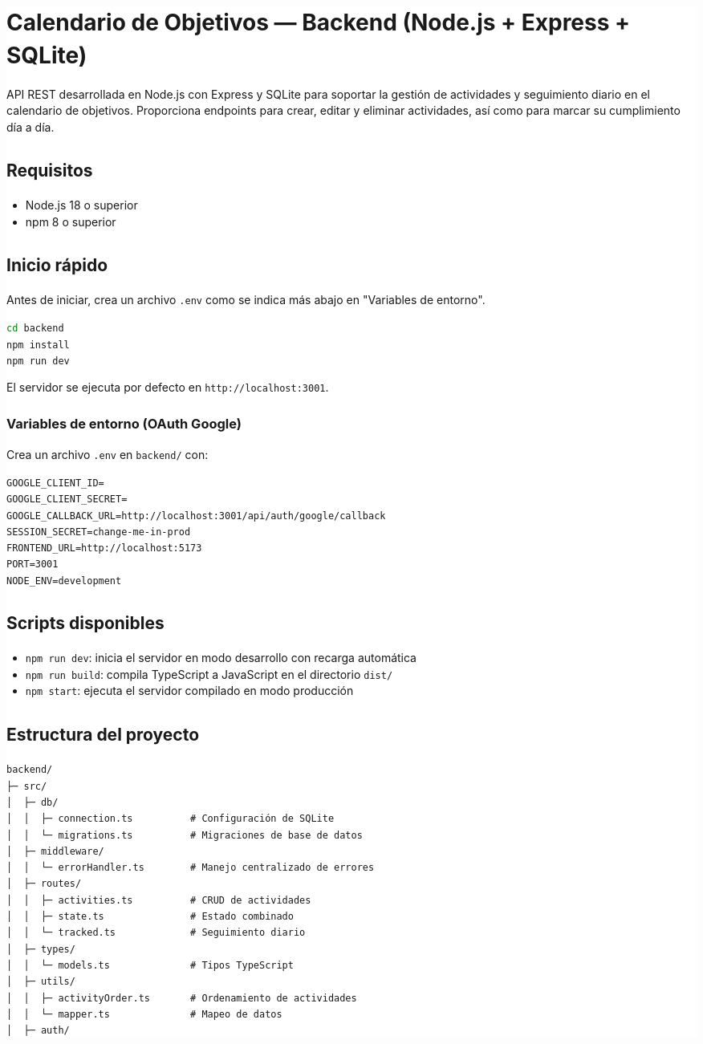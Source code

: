 # Calendario de Objetivos — Backend (Node.js + Express + SQLite)

API REST desarrollada en Node.js con Express y SQLite para soportar la gestión de actividades y seguimiento diario en el calendario de objetivos. Proporciona endpoints para crear, editar y eliminar actividades, así como para marcar su cumplimiento día a día.

## Requisitos

- Node.js 18 o superior
- npm 8 o superior

## Inicio rápido

Antes de iniciar, crea un archivo `.env` como se indica más abajo en "Variables de entorno".

```bash
cd backend
npm install
npm run dev
```

El servidor se ejecuta por defecto en `http://localhost:3001`.

### Variables de entorno (OAuth Google)

Crea un archivo `.env` en `backend/` con:

```
GOOGLE_CLIENT_ID=
GOOGLE_CLIENT_SECRET=
GOOGLE_CALLBACK_URL=http://localhost:3001/api/auth/google/callback
SESSION_SECRET=change-me-in-prod
FRONTEND_URL=http://localhost:5173
PORT=3001
NODE_ENV=development
```

## Scripts disponibles

- `npm run dev`: inicia el servidor en modo desarrollo con recarga automática
- `npm run build`: compila TypeScript a JavaScript en el directorio `dist/`
- `npm start`: ejecuta el servidor compilado en modo producción

## Estructura del proyecto

```
backend/
├─ src/
│  ├─ db/
│  │  ├─ connection.ts          # Configuración de SQLite
│  │  └─ migrations.ts          # Migraciones de base de datos
│  ├─ middleware/
│  │  └─ errorHandler.ts        # Manejo centralizado de errores
│  ├─ routes/
│  │  ├─ activities.ts          # CRUD de actividades
│  │  ├─ state.ts               # Estado combinado
│  │  └─ tracked.ts             # Seguimiento diario
│  ├─ types/
│  │  └─ models.ts              # Tipos TypeScript
│  ├─ utils/
│  │  ├─ activityOrder.ts       # Ordenamiento de actividades
│  │  └─ mapper.ts              # Mapeo de datos
│  ├─ auth/
```